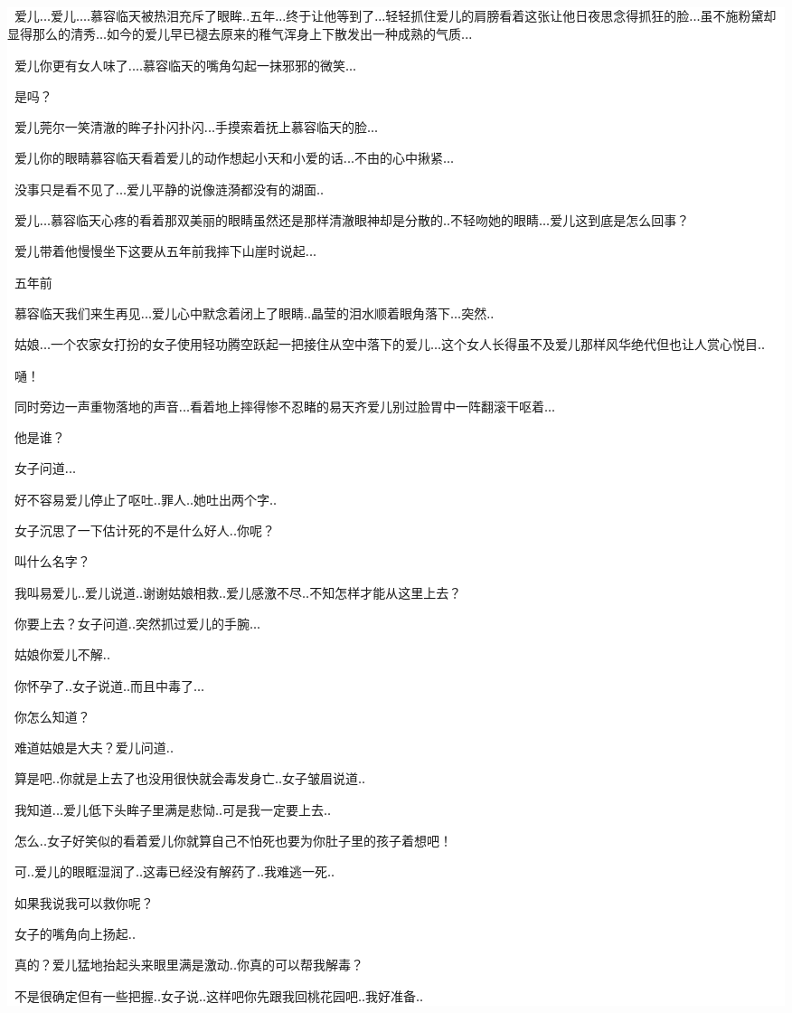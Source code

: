   爱儿...爱儿....慕容临天被热泪充斥了眼眸..五年...终于让他等到了...轻轻抓住爱儿的肩膀看着这张让他日夜思念得抓狂的脸...虽不施粉黛却显得那么的清秀...如今的爱儿早已褪去原来的稚气浑身上下散发出一种成熟的气质...

  爱儿你更有女人味了....慕容临天的嘴角勾起一抹邪邪的微笑...

  是吗？

  爱儿莞尔一笑清澈的眸子扑闪扑闪...手摸索着抚上慕容临天的脸...

  爱儿你的眼睛慕容临天看着爱儿的动作想起小天和小爱的话...不由的心中揪紧...

  没事只是看不见了...爱儿平静的说像涟漪都没有的湖面..

  爱儿...慕容临天心疼的看着那双美丽的眼睛虽然还是那样清澈眼神却是分散的..不轻吻她的眼睛...爱儿这到底是怎么回事？

  爱儿带着他慢慢坐下这要从五年前我摔下山崖时说起...

  五年前

  慕容临天我们来生再见...爱儿心中默念着闭上了眼睛..晶莹的泪水顺着眼角落下...突然..

  姑娘...一个农家女打扮的女子使用轻功腾空跃起一把接住从空中落下的爱儿...这个女人长得虽不及爱儿那样风华绝代但也让人赏心悦目..

  嗵！

  同时旁边一声重物落地的声音...看着地上摔得惨不忍睹的易天齐爱儿别过脸胃中一阵翻滚干呕着...

  他是谁？

  女子问道...

  好不容易爱儿停止了呕吐..罪人..她吐出两个字..

  女子沉思了一下估计死的不是什么好人..你呢？

  叫什么名字？

  我叫易爱儿..爱儿说道..谢谢姑娘相救..爱儿感激不尽..不知怎样才能从这里上去？

  你要上去？女子问道..突然抓过爱儿的手腕...

  姑娘你爱儿不解..

  你怀孕了..女子说道..而且中毒了...

  你怎么知道？

  难道姑娘是大夫？爱儿问道..

  算是吧..你就是上去了也没用很快就会毒发身亡..女子皱眉说道..

  我知道...爱儿低下头眸子里满是悲恸..可是我一定要上去..

  怎么..女子好笑似的看着爱儿你就算自己不怕死也要为你肚子里的孩子着想吧！

  可..爱儿的眼眶湿润了..这毒已经没有解药了..我难逃一死..

  如果我说我可以救你呢？

  女子的嘴角向上扬起..

  真的？爱儿猛地抬起头来眼里满是激动..你真的可以帮我解毒？

  不是很确定但有一些把握..女子说..这样吧你先跟我回桃花园吧..我好准备..
